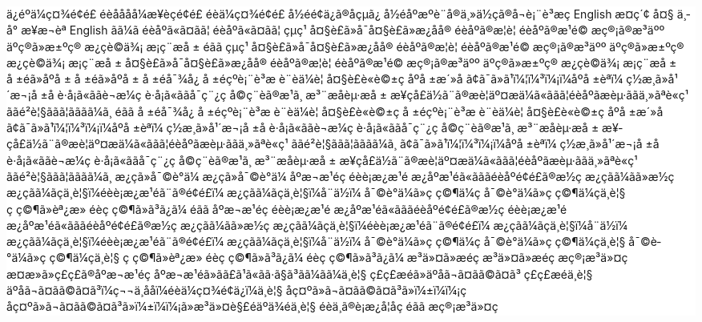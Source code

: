 ä¿éºä¼ç¤¾é¢é£
éèåååå¼æ¥­èç­é¢é£
éèä¼ç¤¾é¢é£
å½éé¢ä¿ã®åçµã¿
å½éåºæºè¨­å®ä¸»ä½ç­ã®å¬è¡¨è³æç­
English
æ¤ç´¢
å¤§
ä¸­
å°
æ¥æ¬èª
English
ãã¼ã
éèåºã«ã¤ãã¦ éèåºã«ã¤ãã¦ çµç¹ å¤§è£ã»å¯å¤§è£ã»æ¿åå® éèåºã®æ¦è¦ éèåºã®æ¹é© æç®¡ã®æ³äºº äºç®ã»æ±ºç® æ¿ç­è©ä¾¡ æ¡ç¨æå ± éãã
çµç¹ å¤§è£ã»å¯å¤§è£ã»æ¿åå® éèåºã®æ¦è¦ éèåºã®æ¹é© æç®¡ã®æ³äºº äºç®ã»æ±ºç® æ¿ç­è©ä¾¡ æ¡ç¨æå ±
å¤§è£ã»å¯å¤§è£ã»æ¿åå®
éèåºã®æ¦è¦
éèåºã®æ¹é©
æç®¡ã®æ³äºº
äºç®ã»æ±ºç®
æ¿ç­è©ä¾¡
æ¡ç¨æå ±
å ±éã»åºå ± å ±éã»åºå ± å ±éå¯¾å¿ å ±éçºè¡¨è³æ è¨èä¼è¦ å¤§è£è«è©±ç­ åºå ±æ´»å ã¢ã¯ã»ã¹ï¼¦ï¼³ï¼¡ï¼åºå ±èªï¼ ç½æ¸ã»å¹´æ¬¡å ±å è·å¡ã«ããè¬æ¼ç­ è·å¡ã«ããå¯ç¨¿ç­ å©ç¨èã®æ¹ã¸ æ³¨æåèµ·æå ± æ¥­çå£ä½ã¨ã®æè¦äº¤æä¼ã«ããã¦éèåºãæèµ·ããä¸»ãªè«ç¹ ããé²è¦§ããã¦ãããã¼ã¸ éãã
å ±éå¯¾å¿ å ±éçºè¡¨è³æ è¨èä¼è¦ å¤§è£è«è©±ç­
å ±éçºè¡¨è³æ
è¨èä¼è¦
å¤§è£è«è©±ç­
åºå ±æ´»å ã¢ã¯ã»ã¹ï¼¦ï¼³ï¼¡ï¼åºå ±èªï¼ ç½æ¸ã»å¹´æ¬¡å ±å è·å¡ã«ããè¬æ¼ç­ è·å¡ã«ããå¯ç¨¿ç­ å©ç¨èã®æ¹ã¸ æ³¨æåèµ·æå ± æ¥­çå£ä½ã¨ã®æè¦äº¤æä¼ã«ããã¦éèåºãæèµ·ããä¸»ãªè«ç¹ ããé²è¦§ããã¦ãããã¼ã¸
ã¢ã¯ã»ã¹ï¼¦ï¼³ï¼¡ï¼åºå ±èªï¼
ç½æ¸ã»å¹´æ¬¡å ±å
è·å¡ã«ããè¬æ¼ç­
è·å¡ã«ããå¯ç¨¿ç­
å©ç¨èã®æ¹ã¸
æ³¨æåèµ·æå ±
æ¥­çå£ä½ã¨ã®æè¦äº¤æä¼ã«ããã¦éèåºãæèµ·ããä¸»ãªè«ç¹
ããé²è¦§ããã¦ãããã¼ã¸
æ¿ç­ã»å¯©è­°ä¼ æ¿ç­ã»å¯©è­°ä¼ åºæ¬æ¹éç­ éèè¡æ¿æ¹é æ¿åºæ¹éã«ãããéèåºé¢é£ã®æ½ç­ æ¿ç­ãã¼ãã»æ½ç­ æ¿ç­ãã¼ãç­ä¸è¦§ï¼éèè¡æ¿æ¹éã¨ã®é¢é£ï¼ æ¿ç­ãã¼ãç­ä¸è¦§ï¼å¨ä½ï¼ å¯©è­°ä¼ã»ç ç©¶ä¼ç­ å¯©è­°ä¼ã»ç ç©¶ä¼ç­ä¸è¦§ ç ç©¶ã»èª¿æ» éèç ç©¶ã»ã³ã¿ã¼ éãã
åºæ¬æ¹éç­ éèè¡æ¿æ¹é æ¿åºæ¹éã«ãããéèåºé¢é£ã®æ½ç­
éèè¡æ¿æ¹é
æ¿åºæ¹éã«ãããéèåºé¢é£ã®æ½ç­
æ¿ç­ãã¼ãã»æ½ç­ æ¿ç­ãã¼ãç­ä¸è¦§ï¼éèè¡æ¿æ¹éã¨ã®é¢é£ï¼ æ¿ç­ãã¼ãç­ä¸è¦§ï¼å¨ä½ï¼
æ¿ç­ãã¼ãç­ä¸è¦§ï¼éèè¡æ¿æ¹éã¨ã®é¢é£ï¼
æ¿ç­ãã¼ãç­ä¸è¦§ï¼å¨ä½ï¼
å¯©è­°ä¼ã»ç ç©¶ä¼ç­ å¯©è­°ä¼ã»ç ç©¶ä¼ç­ä¸è¦§
å¯©è­°ä¼ã»ç ç©¶ä¼ç­ä¸è¦§
ç ç©¶ã»èª¿æ» éèç ç©¶ã»ã³ã¿ã¼
éèç ç©¶ã»ã³ã¿ã¼
æ³ä»¤ã»æéç­ æ³ä»¤ã»æéç­ æç®¡æ³ä»¤ç­ æ¤æ»ã»ç£ç£ã®åºæ¬æ¹éç­ åºæ¬æ¹éã»ãã£ã¹ã«ãã·ã§ã³ãã¼ãã¼ä¸è¦§ ç£ç£æéã»äºåã¬ã¤ãã©ã¤ã³ ç£ç£æéä¸è¦§ äºåã¬ã¤ãã©ã¤ã³ï¼ç¬¬ä¸ååï¼éèä¼ç¤¾é¢ä¿ï¼ä¸è¦§ åç¤ºã»ã¬ã¤ãã©ã¤ã³ã»ï¼±ï¼ï¼¡ç­ åç¤ºã»ã¬ã¤ãã©ã¤ã³ã»ï¼±ï¼ï¼¡ã»æ³ä»¤è§£éäºä¾éä¸è¦§ éèä¸ã®è¡æ¿å¦åç­ éãã
æç®¡æ³ä»¤ç­